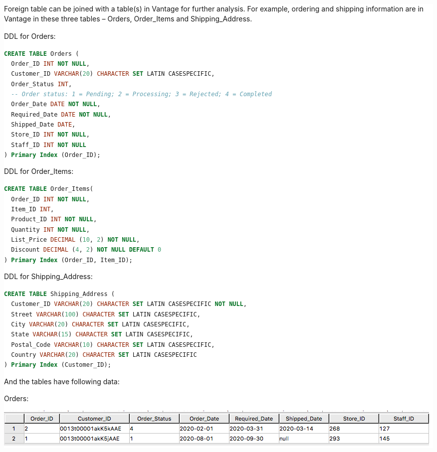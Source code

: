 Foreign table can be joined with a table(s) in Vantage for further analysis. For example, ordering and shipping information are in Vantage in these three tables – Orders, Order_Items and Shipping_Address.

DDL for Orders:

``` sql
CREATE TABLE Orders (
  Order_ID INT NOT NULL,
  Customer_ID VARCHAR(20) CHARACTER SET LATIN CASESPECIFIC,
  Order_Status INT,
  -- Order status: 1 = Pending; 2 = Processing; 3 = Rejected; 4 = Completed
  Order_Date DATE NOT NULL,
  Required_Date DATE NOT NULL,
  Shipped_Date DATE,
  Store_ID INT NOT NULL,
  Staff_ID INT NOT NULL
) Primary Index (Order_ID);
```

DDL for Order_Items:

``` sql
CREATE TABLE Order_Items(
  Order_ID INT NOT NULL,
  Item_ID INT,
  Product_ID INT NOT NULL,
  Quantity INT NOT NULL,
  List_Price DECIMAL (10, 2) NOT NULL,
  Discount DECIMAL (4, 2) NOT NULL DEFAULT 0
) Primary Index (Order_ID, Item_ID);
```

DDL for Shipping_Address:

``` sql
CREATE TABLE Shipping_Address (
  Customer_ID VARCHAR(20) CHARACTER SET LATIN CASESPECIFIC NOT NULL,
  Street VARCHAR(100) CHARACTER SET LATIN CASESPECIFIC,
  City VARCHAR(20) CHARACTER SET LATIN CASESPECIFIC,
  State VARCHAR(15) CHARACTER SET LATIN CASESPECIFIC,
  Postal_Code VARCHAR(10) CHARACTER SET LATIN CASESPECIFIC,
  Country VARCHAR(20) CHARACTER SET LATIN CASESPECIFIC
) Primary Index (Customer_ID);
```

And the tables have following data:

Orders:

![](../cloud-guides/images/integrate-teradata-vantage-to-salesforce-using-amazon-appflow/image24.png)
